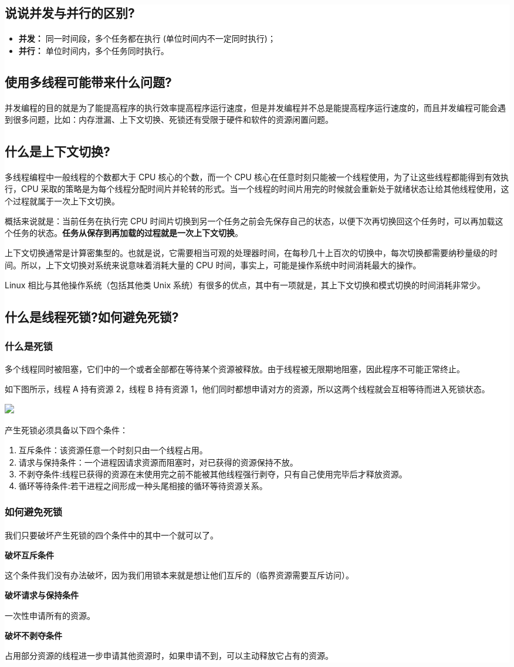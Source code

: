## 说说并发与并行的区别?

- **并发：** 同一时间段，多个任务都在执行 (单位时间内不一定同时执行)；
- **并行：** 单位时间内，多个任务同时执行。

## 使用多线程可能带来什么问题?

并发编程的目的就是为了能提高程序的执行效率提高程序运行速度，但是并发编程并不总是能提高程序运行速度的，而且并发编程可能会遇到很多问题，比如：内存泄漏、上下文切换、死锁还有受限于硬件和软件的资源闲置问题。

## 什么是上下文切换?

多线程编程中一般线程的个数都大于 CPU 核心的个数，而一个 CPU 核心在任意时刻只能被一个线程使用，为了让这些线程都能得到有效执行，CPU 采取的策略是为每个线程分配时间片并轮转的形式。当一个线程的时间片用完的时候就会重新处于就绪状态让给其他线程使用，这个过程就属于一次上下文切换。

概括来说就是：当前任务在执行完 CPU 时间片切换到另一个任务之前会先保存自己的状态，以便下次再切换回这个任务时，可以再加载这个任务的状态。**任务从保存到再加载的过程就是一次上下文切换**。

上下文切换通常是计算密集型的。也就是说，它需要相当可观的处理器时间，在每秒几十上百次的切换中，每次切换都需要纳秒量级的时间。所以，上下文切换对系统来说意味着消耗大量的 CPU 时间，事实上，可能是操作系统中时间消耗最大的操作。

Linux 相比与其他操作系统（包括其他类 Unix 系统）有很多的优点，其中有一项就是，其上下文切换和模式切换的时间消耗非常少。



## 什么是线程死锁?如何避免死锁?

### 什么是死锁

多个线程同时被阻塞，它们中的一个或者全部都在等待某个资源被释放。由于线程被无限期地阻塞，因此程序不可能正常终止。

如下图所示，线程 A 持有资源 2，线程 B 持有资源 1，他们同时都想申请对方的资源，所以这两个线程就会互相等待而进入死锁状态。

![](https://image-hosting-lan.oss-cn-beijing.aliyuncs.com/20200212144331.png)

产生死锁必须具备以下四个条件：

1. 互斥条件：该资源任意一个时刻只由一个线程占用。
2. 请求与保持条件：一个进程因请求资源而阻塞时，对已获得的资源保持不放。
3. 不剥夺条件:线程已获得的资源在末使用完之前不能被其他线程强行剥夺，只有自己使用完毕后才释放资源。
4. 循环等待条件:若干进程之间形成一种头尾相接的循环等待资源关系。

### 如何避免死锁

我们只要破坏产生死锁的四个条件中的其中一个就可以了。

**破坏互斥条件**

这个条件我们没有办法破坏，因为我们用锁本来就是想让他们互斥的（临界资源需要互斥访问）。

**破坏请求与保持条件**

一次性申请所有的资源。

**破坏不剥夺条件**

占用部分资源的线程进一步申请其他资源时，如果申请不到，可以主动释放它占有的资源。

